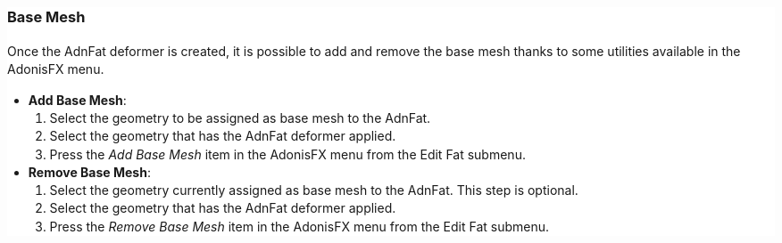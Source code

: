 ### Base Mesh

Once the AdnFat deformer is created, it is possible to add and remove the base mesh thanks to some utilities available in the AdonisFX menu.

- **Add Base Mesh**:
    1. Select the geometry to be assigned as base mesh to the AdnFat.
    2. Select the geometry that has the AdnFat deformer applied.
    3. Press the *Add Base Mesh* item in the AdonisFX menu from the Edit Fat submenu.
- **Remove Base Mesh**:
    1. Select the geometry currently assigned as base mesh to the AdnFat. This step is optional.
    2. Select the geometry that has the AdnFat deformer applied.
    3. Press the *Remove Base Mesh* item in the AdonisFX menu from the Edit Fat submenu.
